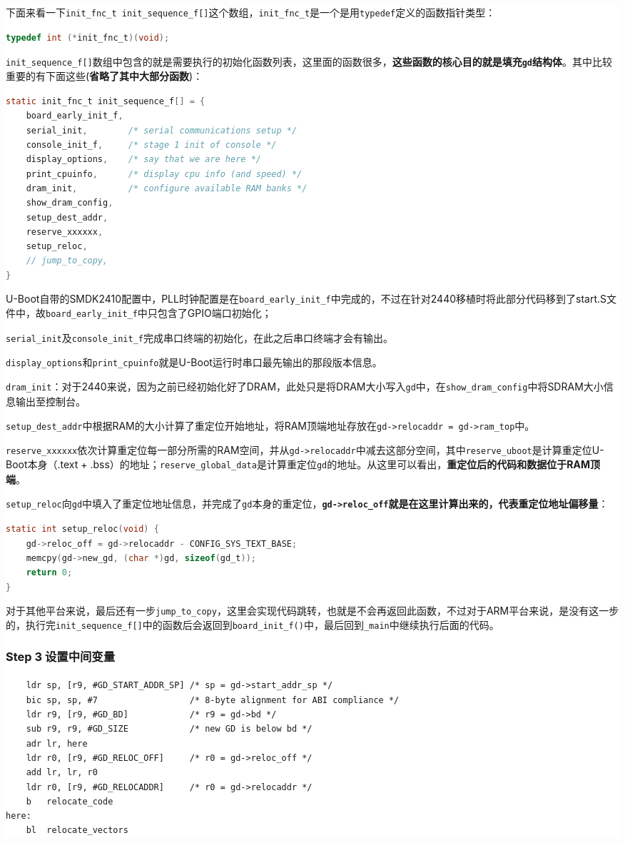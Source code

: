 下面来看一下`init_fnc_t init_sequence_f[]`这个数组，`init_fnc_t`是一个是用`typedef`定义的函数指针类型：
```c
typedef int (*init_fnc_t)(void);
```

`init_sequence_f[]`数组中包含的就是需要执行的初始化函数列表，这里面的函数很多，**这些函数的核心目的就是填充`gd`结构体**。其中比较重要的有下面这些(**省略了其中大部分函数**)：
```c
static init_fnc_t init_sequence_f[] = {
    board_early_init_f,
    serial_init,        /* serial communications setup */
    console_init_f,     /* stage 1 init of console */
    display_options,    /* say that we are here */
    print_cpuinfo,      /* display cpu info (and speed) */
    dram_init,          /* configure available RAM banks */
    show_dram_config,
    setup_dest_addr,
    reserve_xxxxxx,
    setup_reloc,
    // jump_to_copy,
}
```

U-Boot自带的SMDK2410配置中，PLL时钟配置是在`board_early_init_f`中完成的，不过在针对2440移植时将此部分代码移到了start.S文件中，故`board_early_init_f`中只包含了GPIO端口初始化；

`serial_init`及`console_init_f`完成串口终端的初始化，在此之后串口终端才会有输出。

`display_options`和`print_cpuinfo`就是U-Boot运行时串口最先输出的那段版本信息。

`dram_init`：对于2440来说，因为之前已经初始化好了DRAM，此处只是将DRAM大小写入`gd`中，在`show_dram_config`中将SDRAM大小信息输出至控制台。

`setup_dest_addr`中根据RAM的大小计算了重定位开始地址，将RAM顶端地址存放在`gd->relocaddr = gd->ram_top`中。

`reserve_xxxxxx`依次计算重定位每一部分所需的RAM空间，并从`gd->relocaddr`中减去这部分空间，其中`reserve_uboot`是计算重定位U-Boot本身（.text + .bss）的地址；`reserve_global_data`是计算重定位`gd`的地址。从这里可以看出，**重定位后的代码和数据位于RAM顶端**。

`setup_reloc`向`gd`中填入了重定位地址信息，并完成了`gd`本身的重定位，**`gd->reloc_off`就是在这里计算出来的，代表重定位地址偏移量**：
```c
static int setup_reloc(void) {
    gd->reloc_off = gd->relocaddr - CONFIG_SYS_TEXT_BASE;
    memcpy(gd->new_gd, (char *)gd, sizeof(gd_t));
    return 0;
}
```

对于其他平台来说，最后还有一步`jump_to_copy`，这里会实现代码跳转，也就是不会再返回此函数，不过对于ARM平台来说，是没有这一步的，执行完`init_sequence_f[]`中的函数后会返回到`board_init_f()`中，最后回到`_main`中继续执行后面的代码。

### Step 3 **设置中间变量**

```arm
    ldr sp, [r9, #GD_START_ADDR_SP] /* sp = gd->start_addr_sp */
    bic sp, sp, #7                  /* 8-byte alignment for ABI compliance */
    ldr r9, [r9, #GD_BD]            /* r9 = gd->bd */
    sub r9, r9, #GD_SIZE            /* new GD is below bd */
    adr lr, here
    ldr r0, [r9, #GD_RELOC_OFF]     /* r0 = gd->reloc_off */
    add lr, lr, r0
    ldr r0, [r9, #GD_RELOCADDR]     /* r0 = gd->relocaddr */
    b   relocate_code
here:
    bl  relocate_vectors
```
